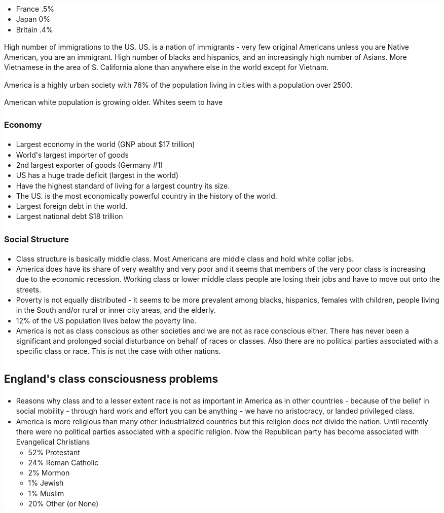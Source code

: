 - France .5%
- Japan 0%
- Britain .4%

High number of immigrations to the US. US. is a nation of immigrants - very few original Americans unless you are Native American, you are an immigrant. High number of blacks and hispanics, and an increasingly high number of Asians. More Vietnamese in the area of S. California alone than anywhere else in the world except for Vietnam.

America is a highly urban society with 76% of the population living in cities with a population over 2500.

American white population is growing older. Whites seem to have 

### Economy
- Largest economy in the world (GNP about $17 trillion)
- World's largest importer of goods
- 2nd largest exporter of goods (Germany #1)
- US has a huge trade deficit (largest in the world)
- Have the highest standard of living for a largest country its size.
- The US. is the most economically powerful country in the history of the world.
- Largest foreign debt in the world.
- Largest national debt $18 trillion

### Social Structure
- Class structure is basically middle class. Most Americans are middle class and hold white collar jobs.
- America does have its share of very wealthy and very poor and it seems that members of the very poor class is increasing due to the economic recession. Working class or lower middle class people are losing their jobs and have to move out onto the streets.
- Poverty is not equally distributed - it seems to be more prevalent among blacks, hispanics, females with children, people living in the South and/or rural or inner city areas, and the elderly.
- 12% of the US population lives below the poverty line.
- America is not as class conscious as other societies and we are not as race conscious either. There has never been a significant and prolonged social disturbance on behalf of races or classes. Also there are no political parties associated with a specific class or race. This is not the case with other nations.

## England's class consciousness problems
- Reasons why class and to a lesser extent race is not as important in America as in other countries - because of the belief in social mobility - through hard work and effort you can be anything - we have no aristocracy, or landed privileged class.
- America is more religious than many other industrialized countries but this religion does not divide the nation. Until recently there were no political parties associated with a specific religion. Now the Republican party has become associated with Evangelical Christians
  - 52% Protestant
  - 24% Roman Catholic
  - 2% Mormon
  - 1% Jewish
  - 1% Muslim
  - 20% Other (or None)
